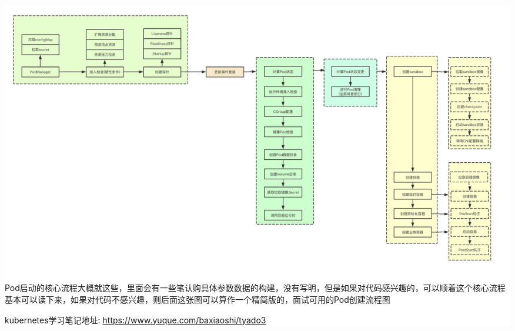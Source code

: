 ![1586697810545-69674da9-1a4d-4496-9486-09c66b34def2](Pod创建流程代码版本kubelet篇.assets/1586697810545-69674da9-1a4d-4496-9486-09c66b34def2.png)

Pod启动的核心流程大概就这些，里面会有一些笔认购具体参数数据的构建，没有写明，但是如果对代码感兴趣的，可以顺着这个核心流程基本可以读下来，如果对代码不感兴趣，则后面这张图可以算作一个精简版的，面试可用的Pod创建流程图



kubernetes学习笔记地址: https://www.yuque.com/baxiaoshi/tyado3
